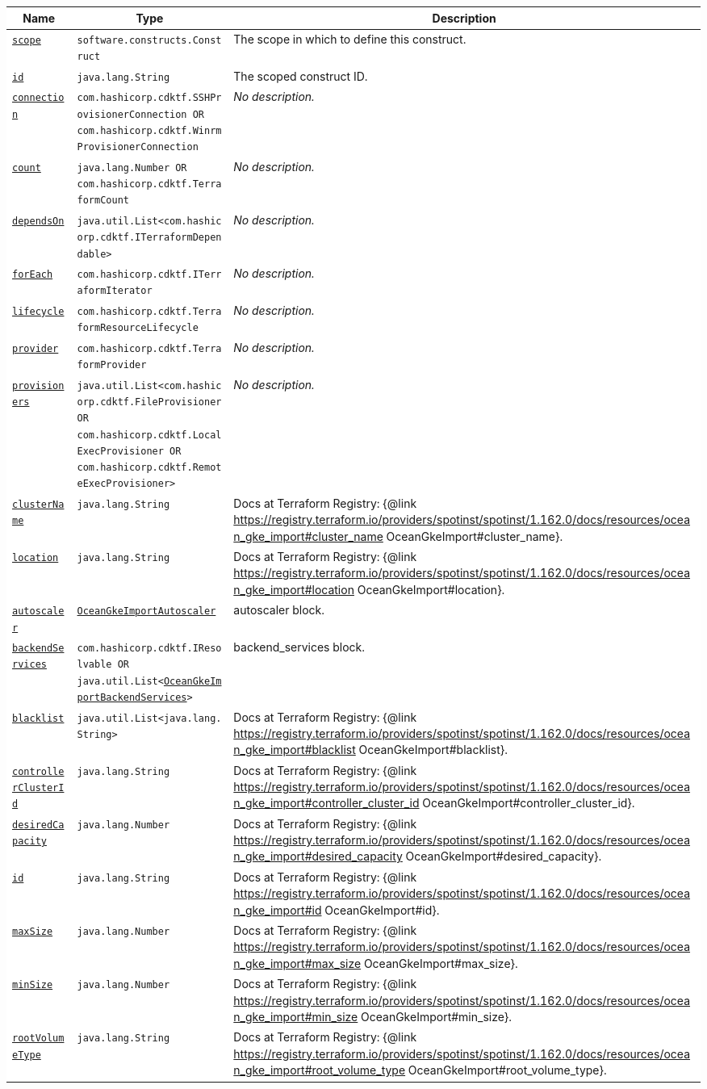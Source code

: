 | **Name** | **Type** | **Description** |
| --- | --- | --- |
| <code><a href="#@cdktf/provider-spotinst.oceanGkeImport.OceanGkeImport.Initializer.parameter.scope">scope</a></code> | <code>software.constructs.Construct</code> | The scope in which to define this construct. |
| <code><a href="#@cdktf/provider-spotinst.oceanGkeImport.OceanGkeImport.Initializer.parameter.id">id</a></code> | <code>java.lang.String</code> | The scoped construct ID. |
| <code><a href="#@cdktf/provider-spotinst.oceanGkeImport.OceanGkeImport.Initializer.parameter.connection">connection</a></code> | <code>com.hashicorp.cdktf.SSHProvisionerConnection OR com.hashicorp.cdktf.WinrmProvisionerConnection</code> | *No description.* |
| <code><a href="#@cdktf/provider-spotinst.oceanGkeImport.OceanGkeImport.Initializer.parameter.count">count</a></code> | <code>java.lang.Number OR com.hashicorp.cdktf.TerraformCount</code> | *No description.* |
| <code><a href="#@cdktf/provider-spotinst.oceanGkeImport.OceanGkeImport.Initializer.parameter.dependsOn">dependsOn</a></code> | <code>java.util.List<com.hashicorp.cdktf.ITerraformDependable></code> | *No description.* |
| <code><a href="#@cdktf/provider-spotinst.oceanGkeImport.OceanGkeImport.Initializer.parameter.forEach">forEach</a></code> | <code>com.hashicorp.cdktf.ITerraformIterator</code> | *No description.* |
| <code><a href="#@cdktf/provider-spotinst.oceanGkeImport.OceanGkeImport.Initializer.parameter.lifecycle">lifecycle</a></code> | <code>com.hashicorp.cdktf.TerraformResourceLifecycle</code> | *No description.* |
| <code><a href="#@cdktf/provider-spotinst.oceanGkeImport.OceanGkeImport.Initializer.parameter.provider">provider</a></code> | <code>com.hashicorp.cdktf.TerraformProvider</code> | *No description.* |
| <code><a href="#@cdktf/provider-spotinst.oceanGkeImport.OceanGkeImport.Initializer.parameter.provisioners">provisioners</a></code> | <code>java.util.List<com.hashicorp.cdktf.FileProvisioner OR com.hashicorp.cdktf.LocalExecProvisioner OR com.hashicorp.cdktf.RemoteExecProvisioner></code> | *No description.* |
| <code><a href="#@cdktf/provider-spotinst.oceanGkeImport.OceanGkeImport.Initializer.parameter.clusterName">clusterName</a></code> | <code>java.lang.String</code> | Docs at Terraform Registry: {@link https://registry.terraform.io/providers/spotinst/spotinst/1.162.0/docs/resources/ocean_gke_import#cluster_name OceanGkeImport#cluster_name}. |
| <code><a href="#@cdktf/provider-spotinst.oceanGkeImport.OceanGkeImport.Initializer.parameter.location">location</a></code> | <code>java.lang.String</code> | Docs at Terraform Registry: {@link https://registry.terraform.io/providers/spotinst/spotinst/1.162.0/docs/resources/ocean_gke_import#location OceanGkeImport#location}. |
| <code><a href="#@cdktf/provider-spotinst.oceanGkeImport.OceanGkeImport.Initializer.parameter.autoscaler">autoscaler</a></code> | <code><a href="#@cdktf/provider-spotinst.oceanGkeImport.OceanGkeImportAutoscaler">OceanGkeImportAutoscaler</a></code> | autoscaler block. |
| <code><a href="#@cdktf/provider-spotinst.oceanGkeImport.OceanGkeImport.Initializer.parameter.backendServices">backendServices</a></code> | <code>com.hashicorp.cdktf.IResolvable OR java.util.List<<a href="#@cdktf/provider-spotinst.oceanGkeImport.OceanGkeImportBackendServices">OceanGkeImportBackendServices</a>></code> | backend_services block. |
| <code><a href="#@cdktf/provider-spotinst.oceanGkeImport.OceanGkeImport.Initializer.parameter.blacklist">blacklist</a></code> | <code>java.util.List<java.lang.String></code> | Docs at Terraform Registry: {@link https://registry.terraform.io/providers/spotinst/spotinst/1.162.0/docs/resources/ocean_gke_import#blacklist OceanGkeImport#blacklist}. |
| <code><a href="#@cdktf/provider-spotinst.oceanGkeImport.OceanGkeImport.Initializer.parameter.controllerClusterId">controllerClusterId</a></code> | <code>java.lang.String</code> | Docs at Terraform Registry: {@link https://registry.terraform.io/providers/spotinst/spotinst/1.162.0/docs/resources/ocean_gke_import#controller_cluster_id OceanGkeImport#controller_cluster_id}. |
| <code><a href="#@cdktf/provider-spotinst.oceanGkeImport.OceanGkeImport.Initializer.parameter.desiredCapacity">desiredCapacity</a></code> | <code>java.lang.Number</code> | Docs at Terraform Registry: {@link https://registry.terraform.io/providers/spotinst/spotinst/1.162.0/docs/resources/ocean_gke_import#desired_capacity OceanGkeImport#desired_capacity}. |
| <code><a href="#@cdktf/provider-spotinst.oceanGkeImport.OceanGkeImport.Initializer.parameter.id">id</a></code> | <code>java.lang.String</code> | Docs at Terraform Registry: {@link https://registry.terraform.io/providers/spotinst/spotinst/1.162.0/docs/resources/ocean_gke_import#id OceanGkeImport#id}. |
| <code><a href="#@cdktf/provider-spotinst.oceanGkeImport.OceanGkeImport.Initializer.parameter.maxSize">maxSize</a></code> | <code>java.lang.Number</code> | Docs at Terraform Registry: {@link https://registry.terraform.io/providers/spotinst/spotinst/1.162.0/docs/resources/ocean_gke_import#max_size OceanGkeImport#max_size}. |
| <code><a href="#@cdktf/provider-spotinst.oceanGkeImport.OceanGkeImport.Initializer.parameter.minSize">minSize</a></code> | <code>java.lang.Number</code> | Docs at Terraform Registry: {@link https://registry.terraform.io/providers/spotinst/spotinst/1.162.0/docs/resources/ocean_gke_import#min_size OceanGkeImport#min_size}. |
| <code><a href="#@cdktf/provider-spotinst.oceanGkeImport.OceanGkeImport.Initializer.parameter.rootVolumeType">rootVolumeType</a></code> | <code>java.lang.String</code> | Docs at Terraform Registry: {@link https://registry.terraform.io/providers/spotinst/spotinst/1.162.0/docs/resources/ocean_gke_import#root_volume_type OceanGkeImport#root_volume_type}. |